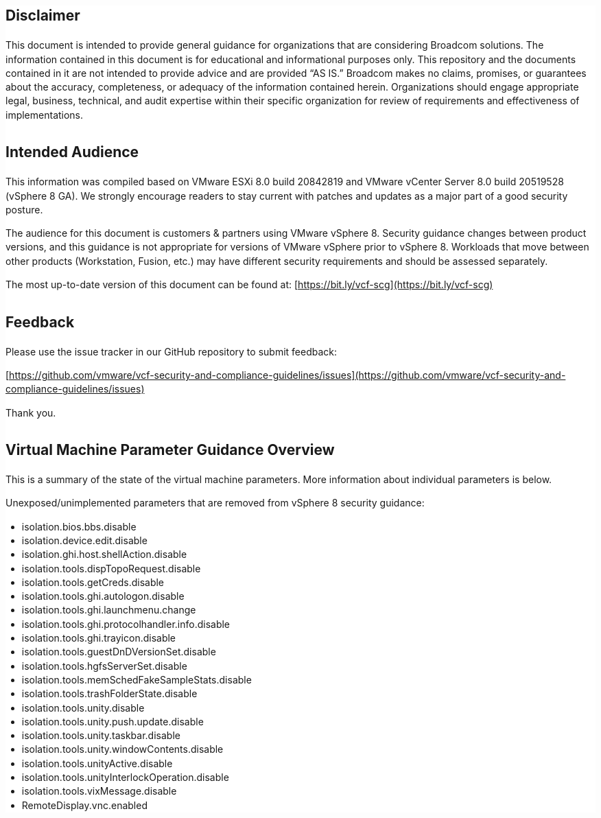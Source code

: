 Disclaimer
----------

This document is intended to provide general guidance for organizations that are considering Broadcom solutions. The information contained in this document is for educational and informational purposes only. This  repository and the documents contained in it are not intended to provide advice and are provided “AS IS.” Broadcom makes no claims, promises, or guarantees about the accuracy, completeness, or adequacy of the information contained herein. Organizations should engage appropriate legal, business, technical, and audit expertise within their specific organization for review of requirements and effectiveness of implementations.

Intended Audience
-----------------

This information was compiled based on VMware ESXi 8.0 build 20842819 and VMware vCenter Server 8.0 build 20519528 (vSphere 8 GA). We strongly encourage readers to stay current with patches and updates as a major part of a good security posture.

The audience for this document is customers & partners using VMware vSphere 8. Security guidance changes between product versions, and this guidance is not appropriate for versions of VMware vSphere prior to vSphere 8. Workloads that move between other products (Workstation, Fusion, etc.) may have different security requirements and should be assessed separately.

The most up-to-date version of this document can be found at: [https://bit.ly/vcf-scg](https://bit.ly/vcf-scg)

Feedback
--------

Please use the issue tracker in our GitHub repository to submit feedback:

[https://github.com/vmware/vcf-security-and-compliance-guidelines/issues](https://github.com/vmware/vcf-security-and-compliance-guidelines/issues)

Thank you.

Virtual Machine Parameter Guidance Overview
-------------------------------------------

This is a summary of the state of the virtual machine parameters. More information about individual parameters is below.

Unexposed/unimplemented parameters that are removed from vSphere 8 security guidance:

*   isolation.bios.bbs.disable
*   isolation.device.edit.disable
*   isolation.ghi.host.shellAction.disable
*   isolation.tools.dispTopoRequest.disable
*   isolation.tools.getCreds.disable
*   isolation.tools.ghi.autologon.disable
*   isolation.tools.ghi.launchmenu.change
*   isolation.tools.ghi.protocolhandler.info.disable
*   isolation.tools.ghi.trayicon.disable
*   isolation.tools.guestDnDVersionSet.disable
*   isolation.tools.hgfsServerSet.disable
*   isolation.tools.memSchedFakeSampleStats.disable
*   isolation.tools.trashFolderState.disable
*   isolation.tools.unity.disable
*   isolation.tools.unity.push.update.disable
*   isolation.tools.unity.taskbar.disable
*   isolation.tools.unity.windowContents.disable
*   isolation.tools.unityActive.disable
*   isolation.tools.unityInterlockOperation.disable
*   isolation.tools.vixMessage.disable
*   RemoteDisplay.vnc.enabled
